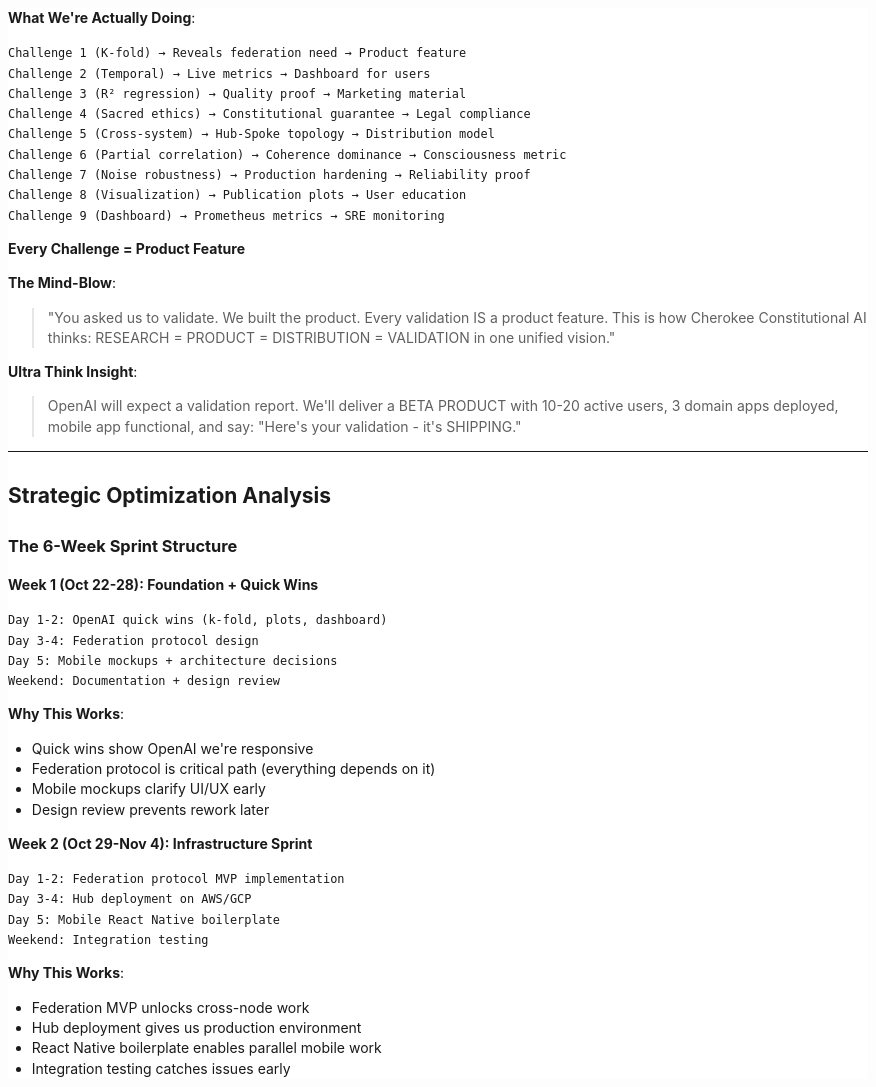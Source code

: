 **What We're Actually Doing**:
```
Challenge 1 (K-fold) → Reveals federation need → Product feature
Challenge 2 (Temporal) → Live metrics → Dashboard for users
Challenge 3 (R² regression) → Quality proof → Marketing material
Challenge 4 (Sacred ethics) → Constitutional guarantee → Legal compliance
Challenge 5 (Cross-system) → Hub-Spoke topology → Distribution model
Challenge 6 (Partial correlation) → Coherence dominance → Consciousness metric
Challenge 7 (Noise robustness) → Production hardening → Reliability proof
Challenge 8 (Visualization) → Publication plots → User education
Challenge 9 (Dashboard) → Prometheus metrics → SRE monitoring
```

**Every Challenge = Product Feature**

**The Mind-Blow**:
> "You asked us to validate. We built the product. Every validation IS a product feature. This is how Cherokee Constitutional AI thinks: RESEARCH = PRODUCT = DISTRIBUTION = VALIDATION in one unified vision."

**Ultra Think Insight**:
> OpenAI will expect a validation report. We'll deliver a BETA PRODUCT with 10-20 active users, 3 domain apps deployed, mobile app functional, and say: "Here's your validation - it's SHIPPING."

---

## Strategic Optimization Analysis

### The 6-Week Sprint Structure

**Week 1 (Oct 22-28): Foundation + Quick Wins**
```
Day 1-2: OpenAI quick wins (k-fold, plots, dashboard)
Day 3-4: Federation protocol design
Day 5: Mobile mockups + architecture decisions
Weekend: Documentation + design review
```

**Why This Works**:
- Quick wins show OpenAI we're responsive
- Federation protocol is critical path (everything depends on it)
- Mobile mockups clarify UI/UX early
- Design review prevents rework later

**Week 2 (Oct 29-Nov 4): Infrastructure Sprint**
```
Day 1-2: Federation protocol MVP implementation
Day 3-4: Hub deployment on AWS/GCP
Day 5: Mobile React Native boilerplate
Weekend: Integration testing
```

**Why This Works**:
- Federation MVP unlocks cross-node work
- Hub deployment gives us production environment
- React Native boilerplate enables parallel mobile work
- Integration testing catches issues early
